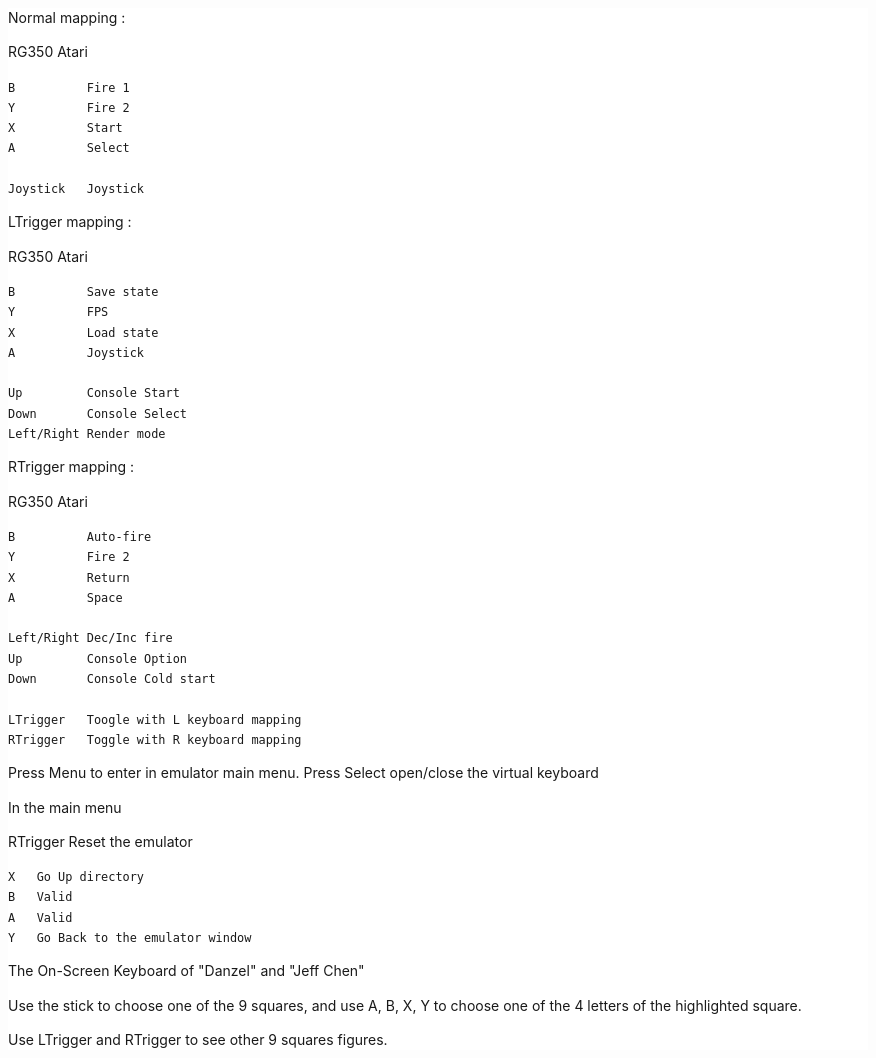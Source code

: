   Normal mapping :
  
  RG350        Atari                    
  
    B          Fire 1
    Y          Fire 2
    X          Start
    A          Select

    Joystick   Joystick 
  
  LTrigger mapping :
  
  RG350        Atari                    
  
    B          Save state
    Y          FPS
    X          Load state
    A          Joystick

    Up         Console Start
    Down       Console Select
    Left/Right Render mode
  
  
  RTrigger mapping :
  
  RG350        Atari                    
  
    B          Auto-fire
    Y          Fire 2
    X          Return
    A          Space

    Left/Right Dec/Inc fire
    Up         Console Option 
    Down       Console Cold start

    LTrigger   Toogle with L keyboard mapping
    RTrigger   Toggle with R keyboard mapping
  
  
  Press Menu      to enter in emulator main menu.
  Press Select    open/close the virtual keyboard

  In the main menu
  
  RTrigger   Reset the emulator
  
    X   Go Up directory
    B   Valid
    A   Valid
    Y   Go Back to the emulator window
  
  The On-Screen Keyboard of "Danzel" and "Jeff Chen"
  
  Use the stick to choose one of the 9 squares, and use A, B, X, Y to choose one of the 4 letters of the highlighted square.
  
  Use LTrigger and RTrigger to see other 9 squares figures.
